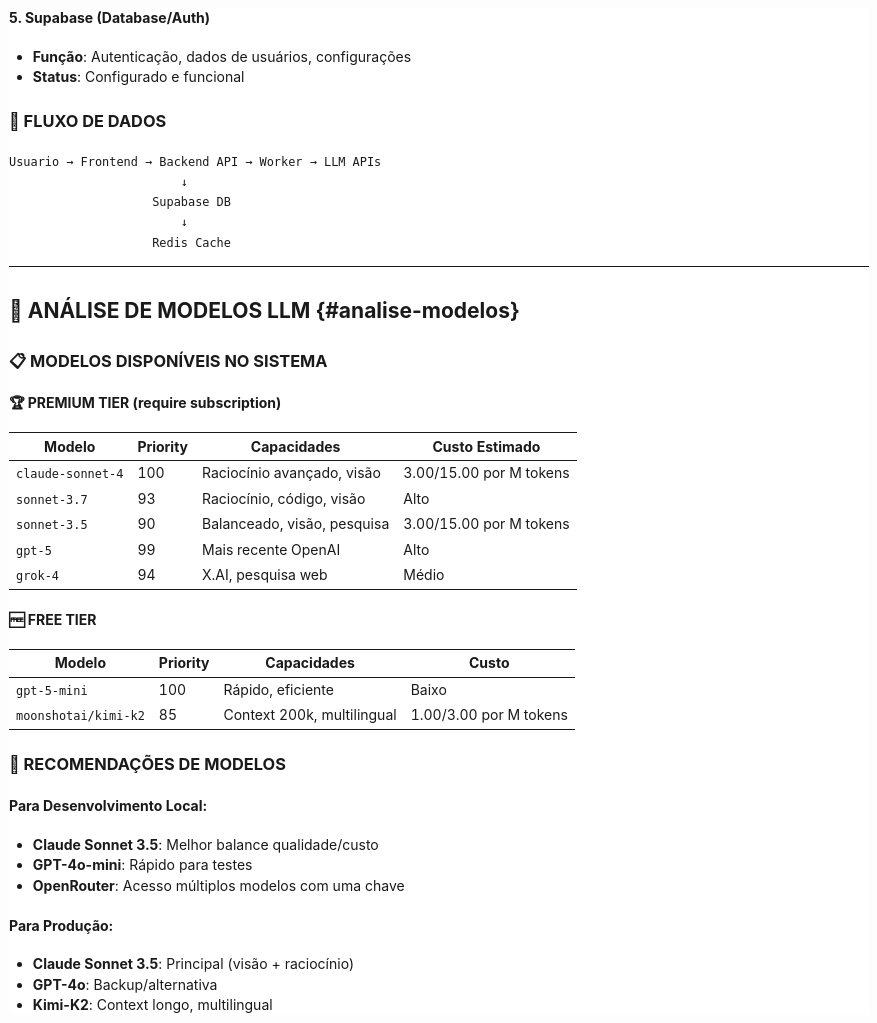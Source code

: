 #### 5. **Supabase** (Database/Auth)
- **Função**: Autenticação, dados de usuários, configurações
- **Status**: Configurado e funcional

### 🔄 FLUXO DE DADOS
```
Usuario → Frontend → Backend API → Worker → LLM APIs
                        ↓
                    Supabase DB
                        ↓  
                    Redis Cache
```

---

## 🤖 ANÁLISE DE MODELOS LLM {#analise-modelos}

### 📋 MODELOS DISPONÍVEIS NO SISTEMA

#### **🏆 PREMIUM TIER** (require subscription)
| Modelo | Priority | Capacidades | Custo Estimado |
|--------|----------|-------------|----------------|
| `claude-sonnet-4` | 100 | Raciocínio avançado, visão | $3.00/$15.00 por M tokens |
| `sonnet-3.7` | 93 | Raciocínio, código, visão | Alto |
| `sonnet-3.5` | 90 | Balanceado, visão, pesquisa | $3.00/$15.00 por M tokens |
| `gpt-5` | 99 | Mais recente OpenAI | Alto |
| `grok-4` | 94 | X.AI, pesquisa web | Médio |

#### **🆓 FREE TIER**
| Modelo | Priority | Capacidades | Custo |
|--------|----------|-------------|-------|
| `gpt-5-mini` | 100 | Rápido, eficiente | Baixo |
| `moonshotai/kimi-k2` | 85 | Context 200k, multilingual | $1.00/$3.00 por M tokens |

### 🎯 RECOMENDAÇÕES DE MODELOS

#### **Para Desenvolvimento Local:**
- **Claude Sonnet 3.5**: Melhor balance qualidade/custo
- **GPT-4o-mini**: Rápido para testes
- **OpenRouter**: Acesso múltiplos modelos com uma chave

#### **Para Produção:**
- **Claude Sonnet 3.5**: Principal (visão + raciocínio)
- **GPT-4o**: Backup/alternativa
- **Kimi-K2**: Context longo, multilingual
